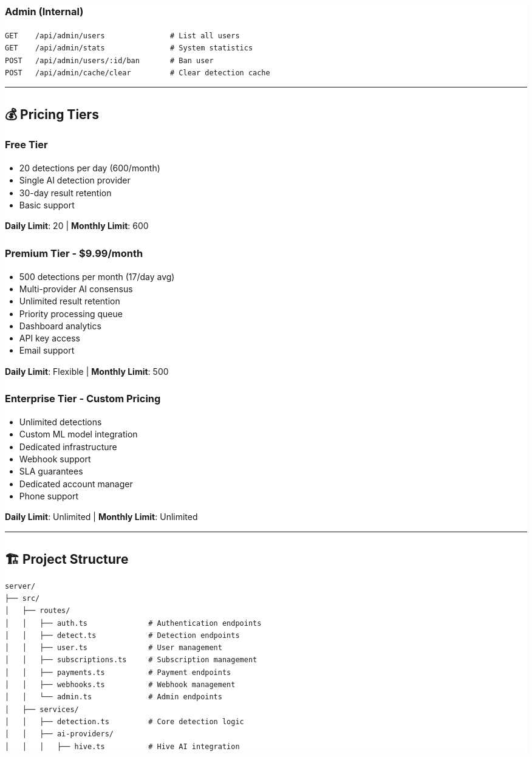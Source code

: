### Admin (Internal)

```http
GET    /api/admin/users               # List all users
GET    /api/admin/stats               # System statistics
POST   /api/admin/users/:id/ban       # Ban user
POST   /api/admin/cache/clear         # Clear detection cache
```

---

## 💰 Pricing Tiers

### Free Tier

- 20 detections per day (600/month)
- Single AI detection provider
- 30-day result retention
- Basic support

**Daily Limit**: 20 | **Monthly Limit**: 600

### Premium Tier - $9.99/month

- 500 detections per month (17/day avg)
- Multi-provider AI consensus
- Unlimited result retention
- Priority processing queue
- Dashboard analytics
- API key access
- Email support

**Daily Limit**: Flexible | **Monthly Limit**: 500

### Enterprise Tier - Custom Pricing

- Unlimited detections
- Custom ML model integration
- Dedicated infrastructure
- Webhook support
- SLA guarantees
- Dedicated account manager
- Phone support

**Daily Limit**: Unlimited | **Monthly Limit**: Unlimited

---

## 🏗️ Project Structure

```
server/
├── src/
│   ├── routes/
│   │   ├── auth.ts              # Authentication endpoints
│   │   ├── detect.ts            # Detection endpoints
│   │   ├── user.ts              # User management
│   │   ├── subscriptions.ts     # Subscription management
│   │   ├── payments.ts          # Payment endpoints
│   │   ├── webhooks.ts          # Webhook management
│   │   └── admin.ts             # Admin endpoints
│   ├── services/
│   │   ├── detection.ts         # Core detection logic
│   │   ├── ai-providers/
│   │   │   ├── hive.ts          # Hive AI integration
```